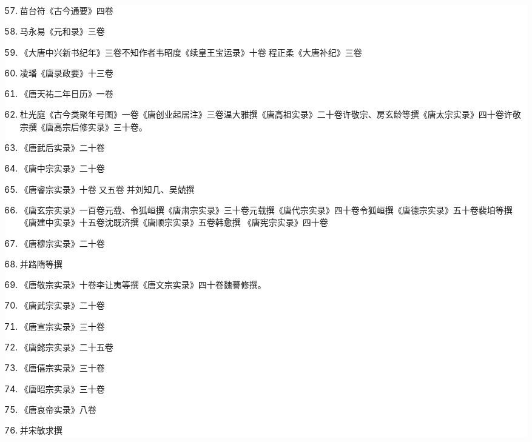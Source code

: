 57. <span id="志第一百五十六_艺文二-57"></span>
苗台符《古今通要》四卷

58. <span id="志第一百五十六_艺文二-58"></span>
马永易《元和录》三卷

59. <span id="志第一百五十六_艺文二-59"></span>
《大唐中兴新书纪年》三卷不知作者韦昭度《续皇王宝运录》十卷 程正柔《大唐补纪》三卷

60. <span id="志第一百五十六_艺文二-60"></span>
凌璠《唐录政要》十三卷

61. <span id="志第一百五十六_艺文二-61"></span>
《唐天祐二年日历》一卷

62. <span id="志第一百五十六_艺文二-62"></span>
杜光庭《古今类聚年号图》一卷《唐创业起居注》三卷温大雅撰《唐高祖实录》二十卷许敬宗、房玄龄等撰《唐太宗实录》四十卷许敬宗撰《唐高宗后修实录》三十卷。

63. <span id="志第一百五十六_艺文二-63"></span>
《唐武后实录》二十卷

64. <span id="志第一百五十六_艺文二-64"></span>
《唐中宗实录》二十卷

65. <span id="志第一百五十六_艺文二-65"></span>
《唐睿宗实录》十卷 又五卷 并刘知几、吴兢撰

66. <span id="志第一百五十六_艺文二-66"></span>
《唐玄宗实录》一百卷元载、令狐峘撰《唐肃宗实录》三十卷元载撰《唐代宗实录》四十卷令狐峘撰《唐德宗实录》五十卷裴垍等撰《唐建中实录》十五卷沈既济撰《唐顺宗实录》五卷韩愈撰 《唐宪宗实录》四十卷

67. <span id="志第一百五十六_艺文二-67"></span>
《唐穆宗实录》二十卷

68. <span id="志第一百五十六_艺文二-68"></span>
并路隋等撰

69. <span id="志第一百五十六_艺文二-69"></span>
《唐敬宗实录》十卷李让夷等撰《唐文宗实录》四十卷魏謩修撰。

70. <span id="志第一百五十六_艺文二-70"></span>
《唐武宗实录》二十卷

71. <span id="志第一百五十六_艺文二-71"></span>
《唐宣宗实录》三十卷

72. <span id="志第一百五十六_艺文二-72"></span>
《唐懿宗实录》二十五卷

73. <span id="志第一百五十六_艺文二-73"></span>
《唐僖宗实录》三十卷

74. <span id="志第一百五十六_艺文二-74"></span>
《唐昭宗实录》三十卷

75. <span id="志第一百五十六_艺文二-75"></span>
《唐哀帝实录》八卷

76. <span id="志第一百五十六_艺文二-76"></span>
并宋敏求撰
